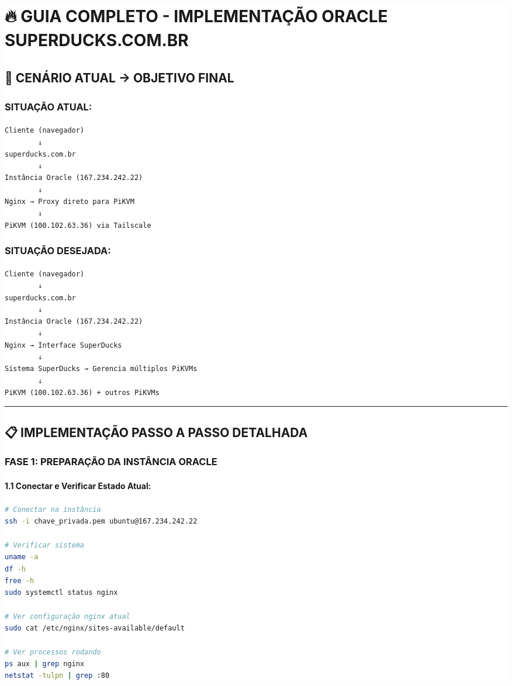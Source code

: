 # 🔥 GUIA COMPLETO - IMPLEMENTAÇÃO ORACLE SUPERDUCKS.COM.BR

## 🎯 **CENÁRIO ATUAL → OBJETIVO FINAL**

### **SITUAÇÃO ATUAL:**
```
Cliente (navegador)
        ↓
superducks.com.br
        ↓
Instância Oracle (167.234.242.22)
        ↓
Nginx → Proxy direto para PiKVM
        ↓
PiKVM (100.102.63.36) via Tailscale
```

### **SITUAÇÃO DESEJADA:**
```
Cliente (navegador)
        ↓
superducks.com.br
        ↓
Instância Oracle (167.234.242.22)
        ↓
Nginx → Interface SuperDucks
        ↓
Sistema SuperDucks → Gerencia múltiplos PiKVMs
        ↓
PiKVM (100.102.63.36) + outros PiKVMs
```

---

## 📋 **IMPLEMENTAÇÃO PASSO A PASSO DETALHADA**

### **FASE 1: PREPARAÇÃO DA INSTÂNCIA ORACLE**

#### **1.1 Conectar e Verificar Estado Atual:**
```bash
# Conectar na instância
ssh -i chave_privada.pem ubuntu@167.234.242.22

# Verificar sistema
uname -a
df -h
free -h
sudo systemctl status nginx

# Ver configuração nginx atual
sudo cat /etc/nginx/sites-available/default

# Ver processos rodando
ps aux | grep nginx
netstat -tulpn | grep :80
```

